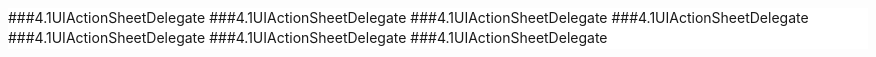 ###<a name = "4.1UIActionSheetDelegate"></a>4.1UIActionSheetDelegate
###<a name = "4.1UIActionSheetDelegate"></a>4.1UIActionSheetDelegate
###<a name = "4.1UIActionSheetDelegate"></a>4.1UIActionSheetDelegate
###<a name = "4.1UIActionSheetDelegate"></a>4.1UIActionSheetDelegate
###<a name = "4.1UIActionSheetDelegate"></a>4.1UIActionSheetDelegate
###<a name = "4.1UIActionSheetDelegate"></a>4.1UIActionSheetDelegate
###<a name = "4.1UIActionSheetDelegate"></a>4.1UIActionSheetDelegate
